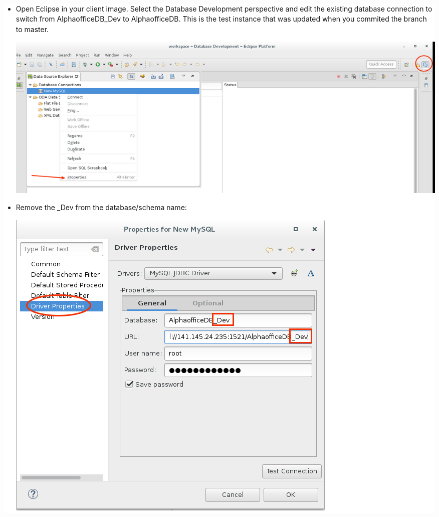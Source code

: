 - Open Eclipse in your client image.  Select the Database Development perspective and edit the existing database connection to switch from AlphaofficeDB_Dev to AlphaofficeDB.  This is the test instance that was updated when you commited the branch to master.

    ![](images/200/image086.png)

- Remove the _Dev from the database/schema name:

    ![](images/200/image087.png)
